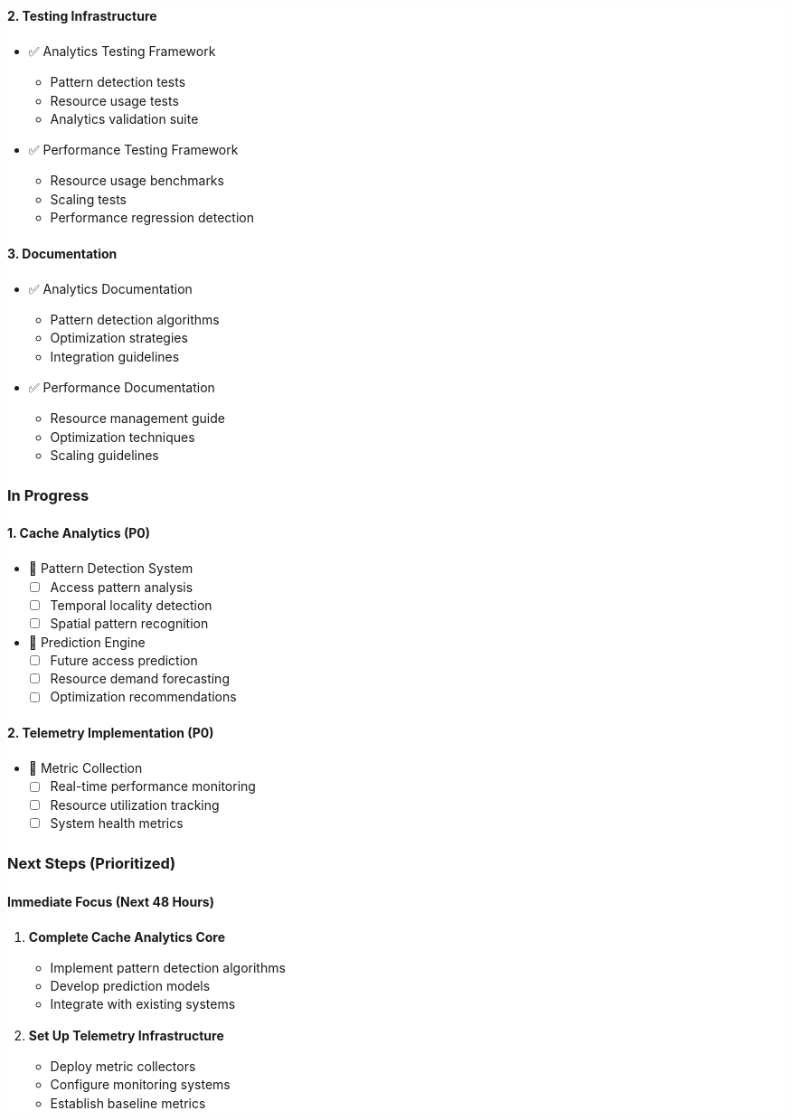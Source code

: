 #### 2. Testing Infrastructure
- ✅ Analytics Testing Framework
  - Pattern detection tests
  - Resource usage tests
  - Analytics validation suite

- ✅ Performance Testing Framework
  - Resource usage benchmarks
  - Scaling tests
  - Performance regression detection

#### 3. Documentation
- ✅ Analytics Documentation
  - Pattern detection algorithms
  - Optimization strategies
  - Integration guidelines

- ✅ Performance Documentation
  - Resource management guide
  - Optimization techniques
  - Scaling guidelines

### In Progress

#### 1. Cache Analytics (P0)
- 🔄 Pattern Detection System
  - [ ] Access pattern analysis
  - [ ] Temporal locality detection
  - [ ] Spatial pattern recognition

- 🔄 Prediction Engine
  - [ ] Future access prediction
  - [ ] Resource demand forecasting
  - [ ] Optimization recommendations

#### 2. Telemetry Implementation (P0)
- 🔄 Metric Collection
  - [ ] Real-time performance monitoring
  - [ ] Resource utilization tracking
  - [ ] System health metrics

### Next Steps (Prioritized)

#### Immediate Focus (Next 48 Hours)
1. **Complete Cache Analytics Core**
   - Implement pattern detection algorithms
   - Develop prediction models
   - Integrate with existing systems

2. **Set Up Telemetry Infrastructure**
   - Deploy metric collectors
   - Configure monitoring systems
   - Establish baseline metrics
